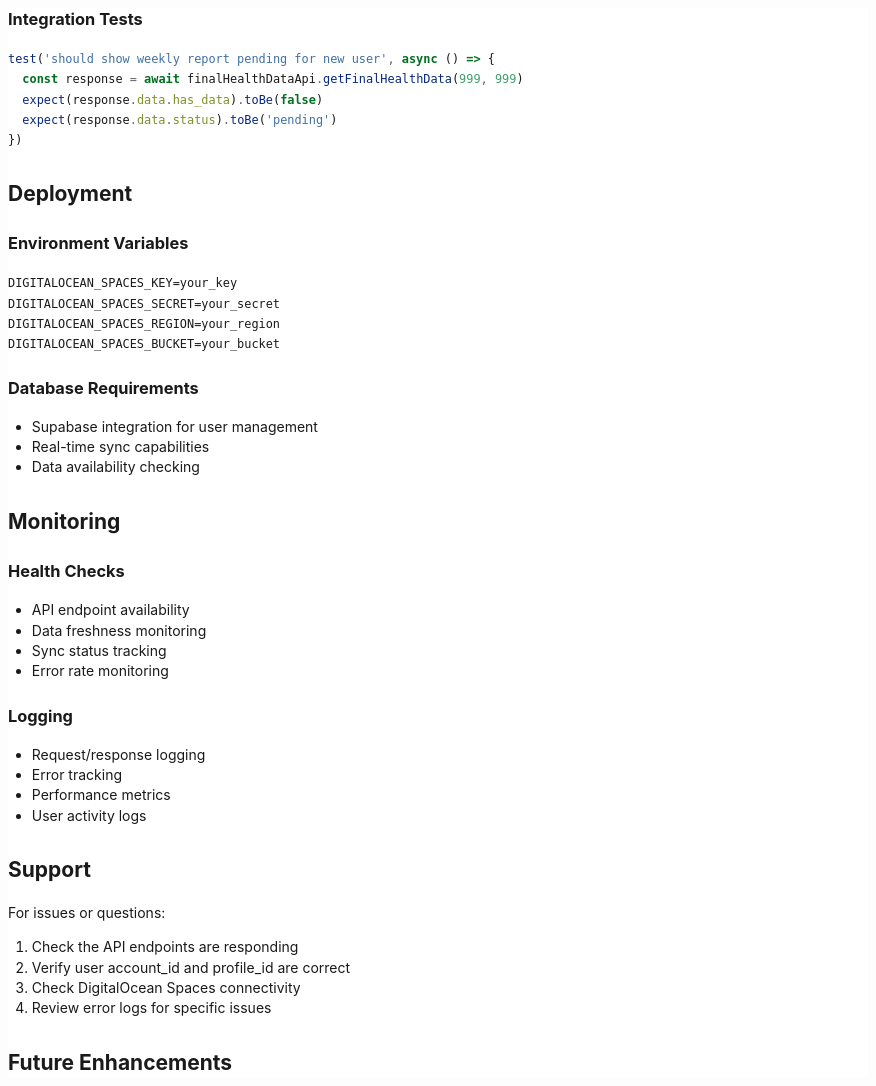 ### Integration Tests
```typescript
test('should show weekly report pending for new user', async () => {
  const response = await finalHealthDataApi.getFinalHealthData(999, 999)
  expect(response.data.has_data).toBe(false)
  expect(response.data.status).toBe('pending')
})
```

## Deployment

### Environment Variables
```env
DIGITALOCEAN_SPACES_KEY=your_key
DIGITALOCEAN_SPACES_SECRET=your_secret
DIGITALOCEAN_SPACES_REGION=your_region
DIGITALOCEAN_SPACES_BUCKET=your_bucket
```

### Database Requirements
- Supabase integration for user management
- Real-time sync capabilities
- Data availability checking

## Monitoring

### Health Checks
- API endpoint availability
- Data freshness monitoring
- Sync status tracking
- Error rate monitoring

### Logging
- Request/response logging
- Error tracking
- Performance metrics
- User activity logs

## Support

For issues or questions:
1. Check the API endpoints are responding
2. Verify user account_id and profile_id are correct
3. Check DigitalOcean Spaces connectivity
4. Review error logs for specific issues

## Future Enhancements
